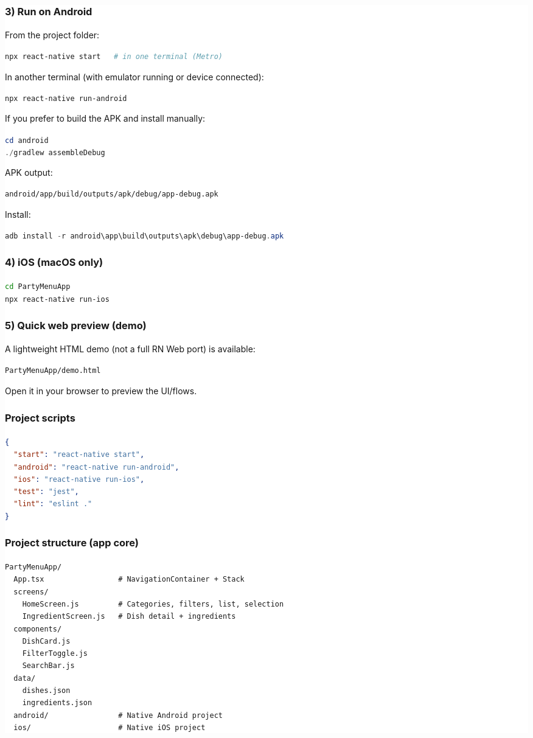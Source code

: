 ### 3) Run on Android
From the project folder:
```bash
npx react-native start   # in one terminal (Metro)
```

In another terminal (with emulator running or device connected):
```bash
npx react-native run-android
```

If you prefer to build the APK and install manually:
```powershell
cd android
./gradlew assembleDebug
```
APK output:
```
android/app/build/outputs/apk/debug/app-debug.apk
```
Install:
```powershell
adb install -r android\app\build\outputs\apk\debug\app-debug.apk
```

### 4) iOS (macOS only)
```bash
cd PartyMenuApp
npx react-native run-ios
```

### 5) Quick web preview (demo)
A lightweight HTML demo (not a full RN Web port) is available:
```
PartyMenuApp/demo.html
```
Open it in your browser to preview the UI/flows.

### Project scripts
```json
{
  "start": "react-native start",
  "android": "react-native run-android",
  "ios": "react-native run-ios",
  "test": "jest",
  "lint": "eslint ."
}
```

### Project structure (app core)
```
PartyMenuApp/
  App.tsx                 # NavigationContainer + Stack
  screens/
    HomeScreen.js         # Categories, filters, list, selection
    IngredientScreen.js   # Dish detail + ingredients
  components/
    DishCard.js
    FilterToggle.js
    SearchBar.js
  data/
    dishes.json
    ingredients.json
  android/                # Native Android project
  ios/                    # Native iOS project
```

